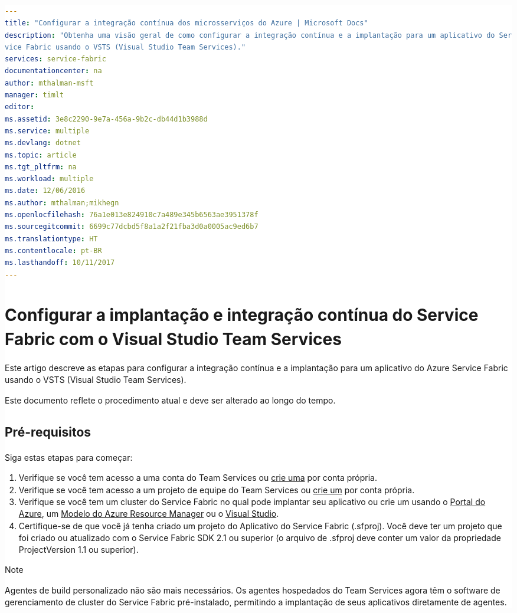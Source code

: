 ```yaml
---
title: "Configurar a integração contínua dos microsserviços do Azure | Microsoft Docs"
description: "Obtenha uma visão geral de como configurar a integração contínua e a implantação para um aplicativo do Service Fabric usando o VSTS (Visual Studio Team Services)."
services: service-fabric
documentationcenter: na
author: mthalman-msft
manager: timlt
editor: 
ms.assetid: 3e8c2290-9e7a-456a-9b2c-db44d1b3988d
ms.service: multiple
ms.devlang: dotnet
ms.topic: article
ms.tgt_pltfrm: na
ms.workload: multiple
ms.date: 12/06/2016
ms.author: mthalman;mikhegn
ms.openlocfilehash: 76a1e013e824910c7a489e345b6563ae3951378f
ms.sourcegitcommit: 6699c77dcbd5f8a1a2f21fba3d0a0005ac9ed6b7
ms.translationtype: HT
ms.contentlocale: pt-BR
ms.lasthandoff: 10/11/2017
---
```

# <a name="set-up-service-fabric-continuous-integration-and-deployment-with-visual-studio-team-services"></a>Configurar a implantação e integração contínua do Service Fabric com o Visual Studio Team Services
Este artigo descreve as etapas para configurar a integração contínua e a implantação para um aplicativo do Azure Service Fabric usando o VSTS (Visual Studio Team Services).

Este documento reflete o procedimento atual e deve ser alterado ao longo do tempo.

## <a name="prerequisites"></a>Pré-requisitos
Siga estas etapas para começar:

1. Verifique se você tem acesso a uma conta do Team Services ou [crie uma](https://www.visualstudio.com/docs/setup-admin/team-services/sign-up-for-visual-studio-team-services) por conta própria.
2. Verifique se você tem acesso a um projeto de equipe do Team Services ou [crie um](https://www.visualstudio.com/docs/setup-admin/create-team-project) por conta própria.
3. Verifique se você tem um cluster do Service Fabric no qual pode implantar seu aplicativo ou crie um usando o [Portal do Azure](service-fabric-cluster-creation-via-portal.md), um [Modelo do Azure Resource Manager](service-fabric-cluster-creation-via-arm.md) ou o [Visual Studio](service-fabric-cluster-creation-via-visual-studio.md).
4. Certifique-se de que você já tenha criado um projeto do Aplicativo do Service Fabric (.sfproj). Você deve ter um projeto que foi criado ou atualizado com o Service Fabric SDK 2.1 ou superior (o arquivo de .sfproj deve conter um valor da propriedade ProjectVersion 1.1 ou superior).

> [!NOTE]
> Agentes de build personalizado não são mais necessários. Os agentes hospedados do Team Services agora têm o software de gerenciamento de cluster do Service Fabric pré-instalado, permitindo a implantação de seus aplicativos diretamente de agentes.
> 
> 

